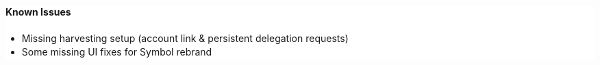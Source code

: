 #### Known Issues

- Missing harvesting setup (account link & persistent delegation requests)
- Some missing UI fixes for Symbol rebrand

[v1.1.0]: https://github.com/symbol/desktop-wallet/releases/tag/v1.1.0
[v1.0.13]: https://github.com/symbol/desktop-wallet/releases/tag/v1.0.13
[v1.0.12]: https://github.com/symbol/desktop-wallet/releases/tag/v1.0.12
[v1.0.11]: https://github.com/symbol/desktop-wallet/releases/tag/v1.0.11
[v1.0.9]: https://github.com/symbol/desktop-wallet/releases/tag/v1.0.9
[v1.0.8]: https://github.com/symbol/desktop-wallet/releases/tag/v1.0.8
[v1.0.7]: https://github.com/symbol/desktop-wallet/releases/tag/v1.0.7
[v1.0.6]: https://github.com/symbol/desktop-wallet/releases/tag/v1.0.6
[v1.0.5]: https://github.com/symbol/desktop-wallet/releases/tag/v1.0.5
[v1.0.4]: https://github.com/symbol/desktop-wallet/releases/tag/v1.0.4
[v1.0.3]: https://github.com/symbol/desktop-wallet/releases/tag/v1.0.3
[v1.0.2]: https://github.com/symbol/desktop-wallet/releases/tag/v1.0.2
[v1.0.1]: https://github.com/symbol/desktop-wallet/releases/tag/v1.0.1
[v1.0.0]: https://github.com/symbol/desktop-wallet/releases/tag/v1.0.0
[v1.0.0]: https://github.com/symbol/desktop-wallet/releases/tag/v1.0.0-beta.2
[v0.15.1]: https://github.com/symbol/desktop-wallet/releases/tag/v0.15.1
[v0.15.0]: https://github.com/symbol/desktop-wallet/releases/tag/v0.15.0
[v0.14.1]: https://github.com/symbol/desktop-wallet/releases/tag/v0.14.1
[v0.14.0]: https://github.com/symbol/desktop-wallet/releases/tag/v0.14.0
[v0.13.8]: https://github.com/symbol/desktop-wallet/releases/tag/v0.13.8
[v0.13.7]: https://github.com/symbol/desktop-wallet/releases/tag/v0.13.7
[v0.13.6]: https://github.com/symbol/desktop-wallet/releases/tag/v0.13.6
[v0.13.5]: https://github.com/symbol/desktop-wallet/releases/tag/v0.13.5
[v0.13.4]: https://github.com/symbol/desktop-wallet/releases/tag/v0.13.4
[v0.13.3]: https://github.com/symbol/desktop-wallet/releases/tag/v0.13.3
[v0.13.2]: https://github.com/symbol/desktop-wallet/releases/tag/v0.13.2
[v0.13.0]: https://github.com/symbol/desktop-wallet/releases/tag/v0.13.0
[v0.12.0]: https://github.com/symbol/desktop-wallet/releases/tag/v0.12.0
[v0.11.0]: https://github.com/symbol/desktop-wallet/releases/tag/v0.11.0
[v0.10.0]: https://github.com/symbol/desktop-wallet/releases/tag/v0.10.0
[v0.9.9]: https://github.com/symbol/desktop-wallet/releases/tag/v0.9.9
[v0.9.8]: https://github.com/symbol/desktop-wallet/releases/tag/v0.9.8-beta1
[v0.9.8-beta1]: https://github.com/symbol/desktop-wallet/compare/v0.9.7-beta1...v0.9.8-beta1
[v0.9.7]: https://github.com/symbol/desktop-wallet/releases/tag/v0.9.7-beta1
[v0.9.7-beta1]: https://github.com/symbol/desktop-wallet/compare/v0.9.6...v0.9.7-beta1
[v0.9.6]: https://github.com/symbol/desktop-wallet/releases/tag/v0.9.6-beta2
[v0.9.6-beta2]: https://github.com/symbol/desktop-wallet/compare/v0.9.6-beta1...v0.9.6-beta2
[v0.9.6-beta1]: https://github.com/symbol/desktop-wallet/compare/v0.9.5-beta6...v0.9.6-beta1
[v0.9.5]: https://github.com/symbol/desktop-wallet/releases/tag/v0.9.5-beta6
[v0.9.5-beta6]: https://github.com/symbol/desktop-wallet/compare/v0.9.5-beta5...v0.9.5-beta6
[v0.9.5-beta5]: https://github.com/symbol/desktop-wallet/compare/v0.9.5-beta4...v0.9.5-beta5
[v0.9.5-beta4]: https://github.com/symbol/desktop-wallet/compare/v0.9.5-beta2...v0.9.5-beta4
[v0.9.5-beta2]: https://github.com/symbol/desktop-wallet/compare/v0.9.5-beta1...v0.9.5-beta2
[v0.9.5-beta1]: https://github.com/symbol/desktop-wallet/compare/v0.9.4-beta...v0.9.5-beta1
[v0.9.4-beta]: https://github.com/symbol/desktop-wallet/releases/tag/v0.9.4-beta
